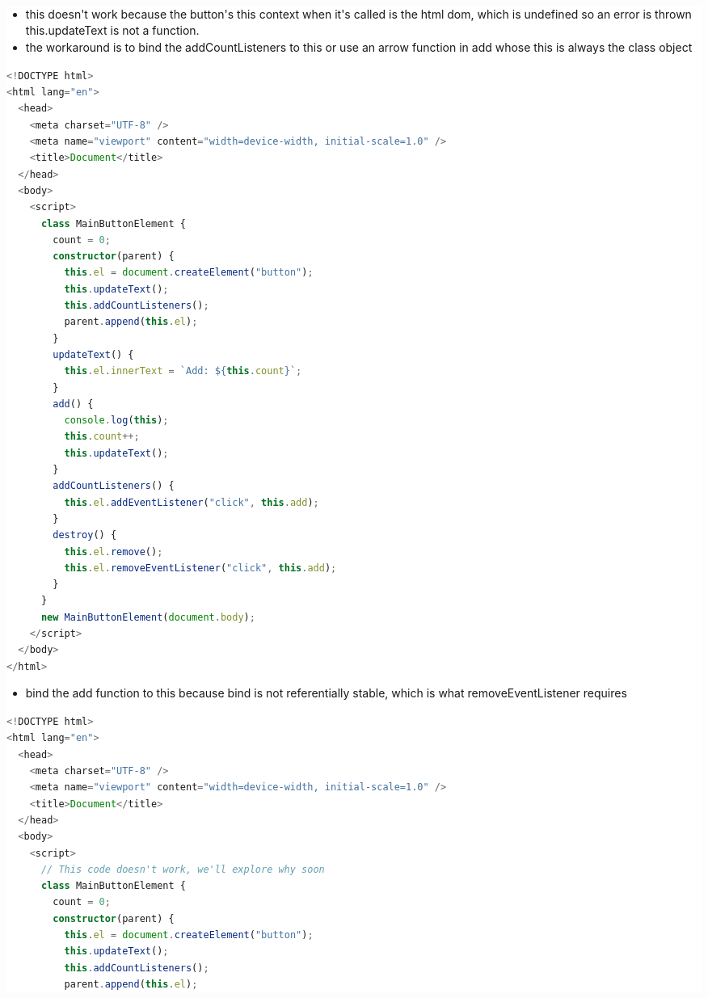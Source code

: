 - this doesn't work because the button's this context when it's called is the html dom, which is undefined so an error is thrown this.updateText is not a function.
- the workaround is to bind the addCountListeners to this or use an arrow function in add whose this is always the class object

```ts
<!DOCTYPE html>
<html lang="en">
  <head>
    <meta charset="UTF-8" />
    <meta name="viewport" content="width=device-width, initial-scale=1.0" />
    <title>Document</title>
  </head>
  <body>
    <script>
      class MainButtonElement {
        count = 0;
        constructor(parent) {
          this.el = document.createElement("button");
          this.updateText();
          this.addCountListeners();
          parent.append(this.el);
        }
        updateText() {
          this.el.innerText = `Add: ${this.count}`;
        }
        add() {
          console.log(this);
          this.count++;
          this.updateText();
        }
        addCountListeners() {
          this.el.addEventListener("click", this.add);
        }
        destroy() {
          this.el.remove();
          this.el.removeEventListener("click", this.add);
        }
      }
      new MainButtonElement(document.body);
    </script>
  </body>
</html>

```
- bind the add function to this because bind is not referentially stable, which is what removeEventListener requires
```ts
<!DOCTYPE html>
<html lang="en">
  <head>
    <meta charset="UTF-8" />
    <meta name="viewport" content="width=device-width, initial-scale=1.0" />
    <title>Document</title>
  </head>
  <body>
    <script>
      // This code doesn't work, we'll explore why soon
      class MainButtonElement {
        count = 0;
        constructor(parent) {
          this.el = document.createElement("button");
          this.updateText();
          this.addCountListeners();
          parent.append(this.el);
```